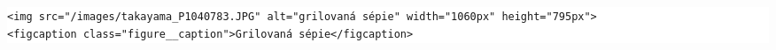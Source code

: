     <img src="/images/takayama_P1040783.JPG" alt="grilovaná sépie" width="1060px" height="795px">
    <figcaption class="figure__caption">Grilovaná sépie</figcaption>
  </figure>
</section>

<section class="page-content__img-horizontal">
  <figure class="figure">